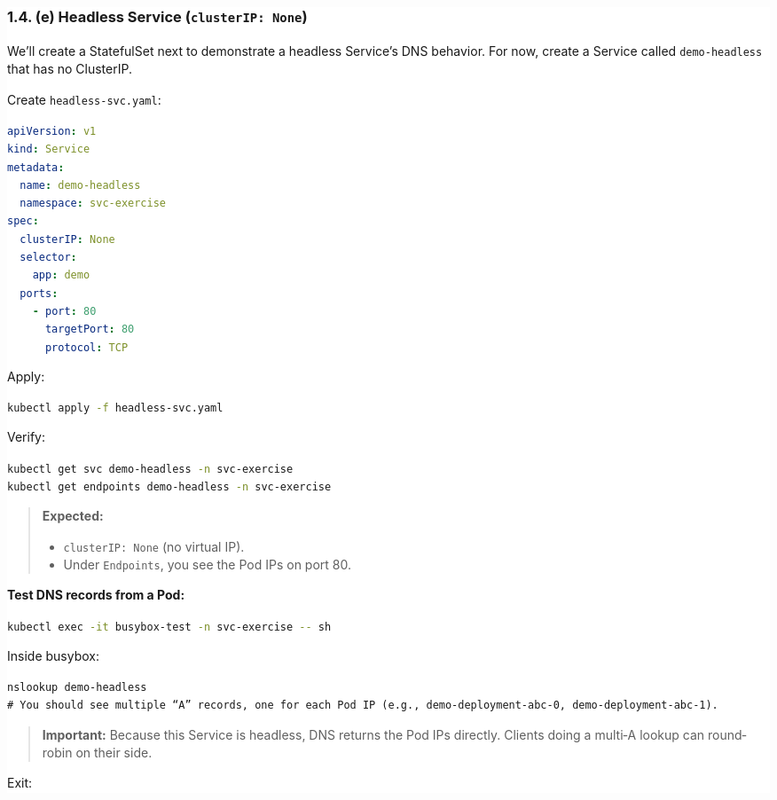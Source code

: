 ### 1.4. (e) Headless Service (`clusterIP: None`)

We’ll create a StatefulSet next to demonstrate a headless Service’s DNS behavior. For now, create a Service called `demo-headless` that has no ClusterIP.

Create `headless-svc.yaml`:

```yaml
apiVersion: v1
kind: Service
metadata:
  name: demo-headless
  namespace: svc-exercise
spec:
  clusterIP: None
  selector:
    app: demo
  ports:
    - port: 80
      targetPort: 80
      protocol: TCP
```

Apply:

```bash
kubectl apply -f headless-svc.yaml
```

Verify:

```bash
kubectl get svc demo-headless -n svc-exercise
kubectl get endpoints demo-headless -n svc-exercise
```

> **Expected:**
>
> * `clusterIP: None` (no virtual IP).
> * Under `Endpoints`, you see the Pod IPs on port 80.

**Test DNS records from a Pod:**

```bash
kubectl exec -it busybox-test -n svc-exercise -- sh
```

Inside busybox:

```shell
nslookup demo-headless
# You should see multiple “A” records, one for each Pod IP (e.g., demo-deployment-abc-0, demo-deployment-abc-1).
```

> **Important:** Because this Service is headless, DNS returns the Pod IPs directly. Clients doing a multi‐A lookup can round‐robin on their side.

Exit:
